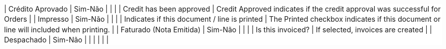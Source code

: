 |        Crédito Aprovado        |              Sim-Não              |                                                                                                                                                        |                            |                                                                                                                                                                                                                                                                      |                              Credit has been approved                               |                                                                                                                                                                                                                                                                                                                           Credit Approved indicates if the credit approval was successful for Orders                                                                                                                                                                                                                                                                                                                            |
|            Impresso            |              Sim-Não              |                                                                                                                                                        |                            |                                                                                                                                                                                                                                                                      |                    Indicates if this document / line is printed                     |                                                                                                                                                                                                                                                                                                                      The Printed checkbox indicates if this document or line will included when printing.                                                                                                                                                                                                                                                                                                                       |
|    Faturado (Nota Emitida)     |              Sim-Não              |                                                                                                                                                        |                            |                                                                                                                                                                                                                                                                      |                                  Is this invoiced?                                  |                                                                                                                                                                                                                                                                                                                                                If selected, invoices are created                                                                                                                                                                                                                                                                                                                                                |
|           Despachado           |              Sim-Não              |                                                                                                                                                        |                            |                                                                                                                                                                                                                                                                      |                                                                                     |                                                                                                                                                                                                                                                                                                                                                                                                                                                                                                                                                                                                                                                                                                                                 |